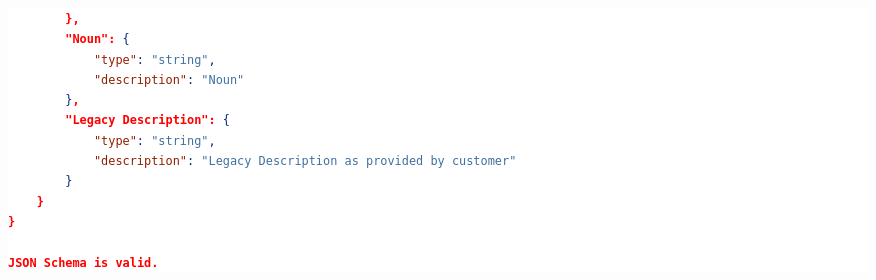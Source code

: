 ```json
        },
        "Noun": {
            "type": "string",
            "description": "Noun"
        },
        "Legacy Description": {
            "type": "string",
            "description": "Legacy Description as provided by customer"
        }
    }
}

JSON Schema is valid.

```
